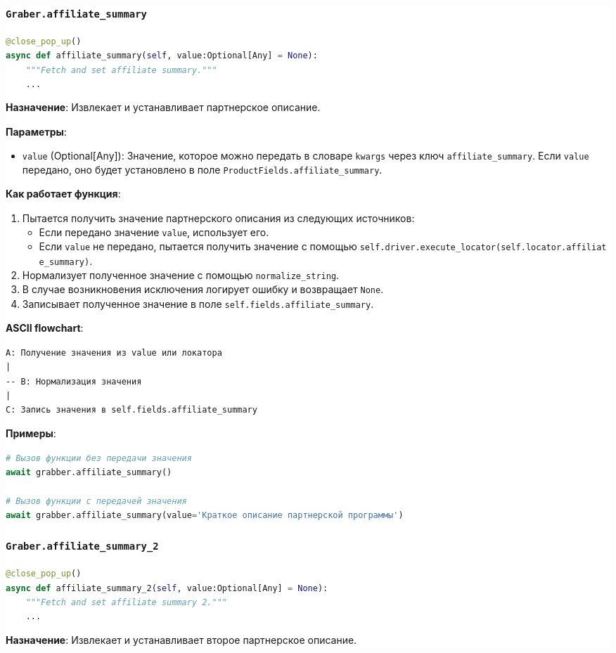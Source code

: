 ### `Graber.affiliate_summary`

```python
@close_pop_up()
async def affiliate_summary(self, value:Optional[Any] = None):
    """Fetch and set affiliate summary."""
    ...
```

**Назначение**:
Извлекает и устанавливает партнерское описание.

**Параметры**:
- `value` (Optional[Any]): Значение, которое можно передать в словаре `kwargs` через ключ `affiliate_summary`. Если `value` передано, оно будет установлено в поле `ProductFields.affiliate_summary`.

**Как работает функция**:
1. Пытается получить значение партнерского описания из следующих источников:
   - Если передано значение `value`, использует его.
   - Если `value` не передано, пытается получить значение с помощью `self.driver.execute_locator(self.locator.affiliate_summary)`.
2. Нормализует полученное значение с помощью `normalize_string`.
3. В случае возникновения исключения логирует ошибку и возвращает `None`.
4. Записывает полученное значение в поле `self.fields.affiliate_summary`.

**ASCII flowchart**:

```
A: Получение значения из value или локатора
|
-- B: Нормализация значения
|
C: Запись значения в self.fields.affiliate_summary
```

**Примеры**:

```python
# Вызов функции без передачи значения
await grabber.affiliate_summary()

# Вызов функции с передачей значения
await grabber.affiliate_summary(value='Краткое описание партнерской программы')
```

### `Graber.affiliate_summary_2`

```python
@close_pop_up()
async def affiliate_summary_2(self, value:Optional[Any] = None):
    """Fetch and set affiliate summary 2."""
    ...
```

**Назначение**:
Извлекает и устанавливает второе партнерское описание.
